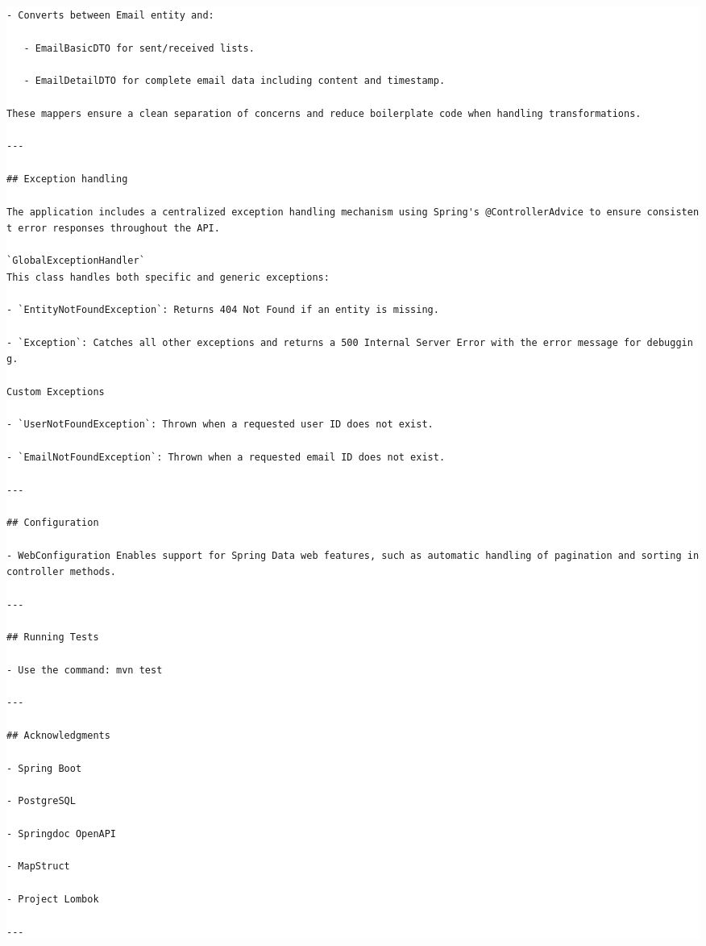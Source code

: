 ```
- Converts between Email entity and:

   - EmailBasicDTO for sent/received lists.

   - EmailDetailDTO for complete email data including content and timestamp.

These mappers ensure a clean separation of concerns and reduce boilerplate code when handling transformations.

---

## Exception handling

The application includes a centralized exception handling mechanism using Spring's @ControllerAdvice to ensure consistent error responses throughout the API.

`GlobalExceptionHandler`
This class handles both specific and generic exceptions:

- `EntityNotFoundException`: Returns 404 Not Found if an entity is missing.

- `Exception`: Catches all other exceptions and returns a 500 Internal Server Error with the error message for debugging.

Custom Exceptions

- `UserNotFoundException`: Thrown when a requested user ID does not exist.

- `EmailNotFoundException`: Thrown when a requested email ID does not exist.

---

## Configuration

- WebConfiguration Enables support for Spring Data web features, such as automatic handling of pagination and sorting in controller methods.

---

## Running Tests

- Use the command: mvn test

---

## Acknowledgments

- Spring Boot

- PostgreSQL

- Springdoc OpenAPI

- MapStruct

- Project Lombok

---